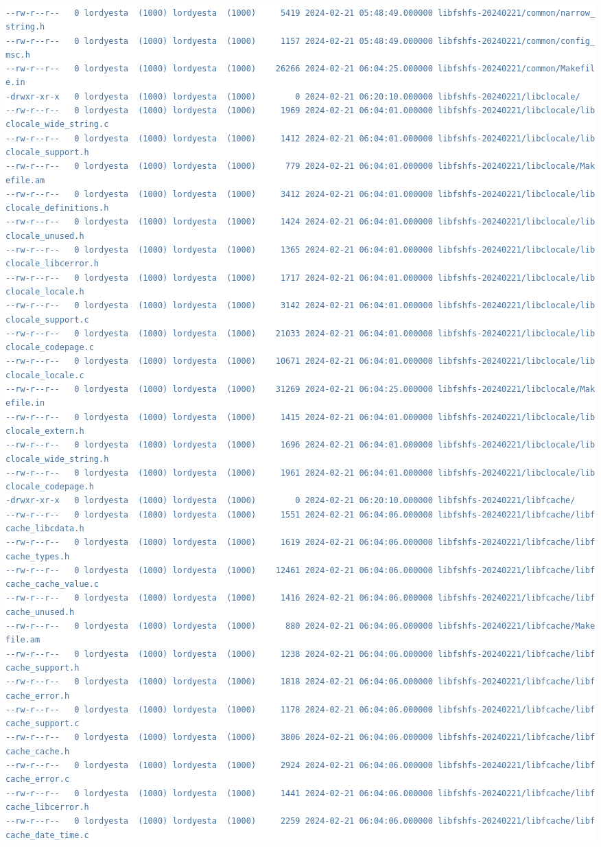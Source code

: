```diff
--rw-r--r--   0 lordyesta  (1000) lordyesta  (1000)     5419 2024-02-21 05:48:49.000000 libfshfs-20240221/common/narrow_string.h
--rw-r--r--   0 lordyesta  (1000) lordyesta  (1000)     1157 2024-02-21 05:48:49.000000 libfshfs-20240221/common/config_msc.h
--rw-r--r--   0 lordyesta  (1000) lordyesta  (1000)    26266 2024-02-21 06:04:25.000000 libfshfs-20240221/common/Makefile.in
-drwxr-xr-x   0 lordyesta  (1000) lordyesta  (1000)        0 2024-02-21 06:20:10.000000 libfshfs-20240221/libclocale/
--rw-r--r--   0 lordyesta  (1000) lordyesta  (1000)     1969 2024-02-21 06:04:01.000000 libfshfs-20240221/libclocale/libclocale_wide_string.c
--rw-r--r--   0 lordyesta  (1000) lordyesta  (1000)     1412 2024-02-21 06:04:01.000000 libfshfs-20240221/libclocale/libclocale_support.h
--rw-r--r--   0 lordyesta  (1000) lordyesta  (1000)      779 2024-02-21 06:04:01.000000 libfshfs-20240221/libclocale/Makefile.am
--rw-r--r--   0 lordyesta  (1000) lordyesta  (1000)     3412 2024-02-21 06:04:01.000000 libfshfs-20240221/libclocale/libclocale_definitions.h
--rw-r--r--   0 lordyesta  (1000) lordyesta  (1000)     1424 2024-02-21 06:04:01.000000 libfshfs-20240221/libclocale/libclocale_unused.h
--rw-r--r--   0 lordyesta  (1000) lordyesta  (1000)     1365 2024-02-21 06:04:01.000000 libfshfs-20240221/libclocale/libclocale_libcerror.h
--rw-r--r--   0 lordyesta  (1000) lordyesta  (1000)     1717 2024-02-21 06:04:01.000000 libfshfs-20240221/libclocale/libclocale_locale.h
--rw-r--r--   0 lordyesta  (1000) lordyesta  (1000)     3142 2024-02-21 06:04:01.000000 libfshfs-20240221/libclocale/libclocale_support.c
--rw-r--r--   0 lordyesta  (1000) lordyesta  (1000)    21033 2024-02-21 06:04:01.000000 libfshfs-20240221/libclocale/libclocale_codepage.c
--rw-r--r--   0 lordyesta  (1000) lordyesta  (1000)    10671 2024-02-21 06:04:01.000000 libfshfs-20240221/libclocale/libclocale_locale.c
--rw-r--r--   0 lordyesta  (1000) lordyesta  (1000)    31269 2024-02-21 06:04:25.000000 libfshfs-20240221/libclocale/Makefile.in
--rw-r--r--   0 lordyesta  (1000) lordyesta  (1000)     1415 2024-02-21 06:04:01.000000 libfshfs-20240221/libclocale/libclocale_extern.h
--rw-r--r--   0 lordyesta  (1000) lordyesta  (1000)     1696 2024-02-21 06:04:01.000000 libfshfs-20240221/libclocale/libclocale_wide_string.h
--rw-r--r--   0 lordyesta  (1000) lordyesta  (1000)     1961 2024-02-21 06:04:01.000000 libfshfs-20240221/libclocale/libclocale_codepage.h
-drwxr-xr-x   0 lordyesta  (1000) lordyesta  (1000)        0 2024-02-21 06:20:10.000000 libfshfs-20240221/libfcache/
--rw-r--r--   0 lordyesta  (1000) lordyesta  (1000)     1551 2024-02-21 06:04:06.000000 libfshfs-20240221/libfcache/libfcache_libcdata.h
--rw-r--r--   0 lordyesta  (1000) lordyesta  (1000)     1619 2024-02-21 06:04:06.000000 libfshfs-20240221/libfcache/libfcache_types.h
--rw-r--r--   0 lordyesta  (1000) lordyesta  (1000)    12461 2024-02-21 06:04:06.000000 libfshfs-20240221/libfcache/libfcache_cache_value.c
--rw-r--r--   0 lordyesta  (1000) lordyesta  (1000)     1416 2024-02-21 06:04:06.000000 libfshfs-20240221/libfcache/libfcache_unused.h
--rw-r--r--   0 lordyesta  (1000) lordyesta  (1000)      880 2024-02-21 06:04:06.000000 libfshfs-20240221/libfcache/Makefile.am
--rw-r--r--   0 lordyesta  (1000) lordyesta  (1000)     1238 2024-02-21 06:04:06.000000 libfshfs-20240221/libfcache/libfcache_support.h
--rw-r--r--   0 lordyesta  (1000) lordyesta  (1000)     1818 2024-02-21 06:04:06.000000 libfshfs-20240221/libfcache/libfcache_error.h
--rw-r--r--   0 lordyesta  (1000) lordyesta  (1000)     1178 2024-02-21 06:04:06.000000 libfshfs-20240221/libfcache/libfcache_support.c
--rw-r--r--   0 lordyesta  (1000) lordyesta  (1000)     3806 2024-02-21 06:04:06.000000 libfshfs-20240221/libfcache/libfcache_cache.h
--rw-r--r--   0 lordyesta  (1000) lordyesta  (1000)     2924 2024-02-21 06:04:06.000000 libfshfs-20240221/libfcache/libfcache_error.c
--rw-r--r--   0 lordyesta  (1000) lordyesta  (1000)     1441 2024-02-21 06:04:06.000000 libfshfs-20240221/libfcache/libfcache_libcerror.h
--rw-r--r--   0 lordyesta  (1000) lordyesta  (1000)     2259 2024-02-21 06:04:06.000000 libfshfs-20240221/libfcache/libfcache_date_time.c
```